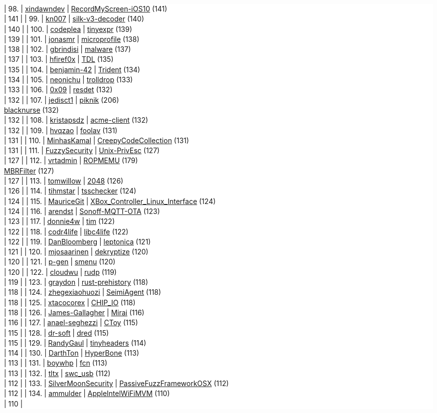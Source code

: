 | 98. | [xindawndev](https://github.com/xindawndev)  | [RecordMyScreen-iOS10](https://github.com/xindawndev/RecordMyScreen-iOS10)  (141) <br/> | 141 |
| 99. | [kn007](https://github.com/kn007)  | [silk-v3-decoder](https://github.com/kn007/silk-v3-decoder)  (140) <br/> | 140 |
| 100. | [codeplea](https://github.com/codeplea)  | [tinyexpr](https://github.com/codeplea/tinyexpr)  (139) <br/> | 139 |
| 101. | [jonasmr](https://github.com/jonasmr)  | [microprofile](https://github.com/jonasmr/microprofile)  (138) <br/> | 138 |
| 102. | [gbrindisi](https://github.com/gbrindisi)  | [malware](https://github.com/gbrindisi/malware)  (137) <br/> | 137 |
| 103. | [hfiref0x](https://github.com/hfiref0x)  | [TDL](https://github.com/hfiref0x/TDL)  (135) <br/> | 135 |
| 104. | [benjamin-42](https://github.com/benjamin-42)  | [Trident](https://github.com/benjamin-42/Trident)  (134) <br/> | 134 |
| 105. | [neonichu](https://github.com/neonichu)  | [trolldrop](https://github.com/neonichu/trolldrop)  (133) <br/> | 133 |
| 106. | [0x09](https://github.com/0x09)  | [resdet](https://github.com/0x09/resdet)  (132) <br/> | 132 |
| 107. | [jedisct1](https://github.com/jedisct1)  | [piknik](https://github.com/jedisct1/piknik)  (206) <br/>[blacknurse](https://github.com/jedisct1/blacknurse)  (132) <br/> | 132 |
| 108. | [kristapsdz](https://github.com/kristapsdz)  | [acme-client](https://github.com/kristapsdz/acme-client)  (132) <br/> | 132 |
| 109. | [hvqzao](https://github.com/hvqzao)  | [foolav](https://github.com/hvqzao/foolav)  (131) <br/> | 131 |
| 110. | [MinhasKamal](https://github.com/MinhasKamal)  | [CreepyCodeCollection](https://github.com/MinhasKamal/CreepyCodeCollection)  (131) <br/> | 131 |
| 111. | [FuzzySecurity](https://github.com/FuzzySecurity)  | [Unix-PrivEsc](https://github.com/FuzzySecurity/Unix-PrivEsc)  (127) <br/> | 127 |
| 112. | [vrtadmin](https://github.com/vrtadmin)  | [ROPMEMU](https://github.com/vrtadmin/ROPMEMU)  (179) <br/>[MBRFilter](https://github.com/vrtadmin/MBRFilter)  (127) <br/> | 127 |
| 113. | [tomwillow](https://github.com/tomwillow)  | [2048](https://github.com/tomwillow/2048)  (126) <br/> | 126 |
| 114. | [tihmstar](https://github.com/tihmstar)  | [tsschecker](https://github.com/tihmstar/tsschecker)  (124) <br/> | 124 |
| 115. | [MauriceGit](https://github.com/MauriceGit)  | [XBox_Controller_Linux_Interface](https://github.com/MauriceGit/XBox_Controller_Linux_Interface)  (124) <br/> | 124 |
| 116. | [arendst](https://github.com/arendst)  | [Sonoff-MQTT-OTA](https://github.com/arendst/Sonoff-MQTT-OTA)  (123) <br/> | 123 |
| 117. | [donnie4w](https://github.com/donnie4w)  | [tim](https://github.com/donnie4w/tim)  (122) <br/> | 122 |
| 118. | [codr4life](https://github.com/codr4life)  | [libc4life](https://github.com/codr4life/libc4life)  (122) <br/> | 122 |
| 119. | [DanBloomberg](https://github.com/DanBloomberg)  | [leptonica](https://github.com/DanBloomberg/leptonica)  (121) <br/> | 121 |
| 120. | [mjosaarinen](https://github.com/mjosaarinen)  | [dekryptize](https://github.com/mjosaarinen/dekryptize)  (120) <br/> | 120 |
| 121. | [p-gen](https://github.com/p-gen)  | [smenu](https://github.com/p-gen/smenu)  (120) <br/> | 120 |
| 122. | [cloudwu](https://github.com/cloudwu)  | [rudp](https://github.com/cloudwu/rudp)  (119) <br/> | 119 |
| 123. | [graydon](https://github.com/graydon)  | [rust-prehistory](https://github.com/graydon/rust-prehistory)  (118) <br/> | 118 |
| 124. | [zhegexiaohuozi](https://github.com/zhegexiaohuozi)  | [SeimiAgent](https://github.com/zhegexiaohuozi/SeimiAgent)  (118) <br/> | 118 |
| 125. | [xtacocorex](https://github.com/xtacocorex)  | [CHIP_IO](https://github.com/xtacocorex/CHIP_IO)  (118) <br/> | 118 |
| 126. | [James-Gallagher](https://github.com/James-Gallagher)  | [Mirai](https://github.com/James-Gallagher/Mirai)  (116) <br/> | 116 |
| 127. | [anael-seghezzi](https://github.com/anael-seghezzi)  | [CToy](https://github.com/anael-seghezzi/CToy)  (115) <br/> | 115 |
| 128. | [dr-soft](https://github.com/dr-soft)  | [dred](https://github.com/dr-soft/dred)  (115) <br/> | 115 |
| 129. | [RandyGaul](https://github.com/RandyGaul)  | [tinyheaders](https://github.com/RandyGaul/tinyheaders)  (114) <br/> | 114 |
| 130. | [DarthTon](https://github.com/DarthTon)  | [HyperBone](https://github.com/DarthTon/HyperBone)  (113) <br/> | 113 |
| 131. | [boywhp](https://github.com/boywhp)  | [fcn](https://github.com/boywhp/fcn)  (113) <br/> | 113 |
| 132. | [tltx](https://github.com/tltx)  | [swc_usb](https://github.com/tltx/swc_usb)  (112) <br/> | 112 |
| 133. | [SilverMoonSecurity](https://github.com/SilverMoonSecurity)  | [PassiveFuzzFrameworkOSX](https://github.com/SilverMoonSecurity/PassiveFuzzFrameworkOSX)  (112) <br/> | 112 |
| 134. | [ammulder](https://github.com/ammulder)  | [AppleIntelWiFiMVM](https://github.com/ammulder/AppleIntelWiFiMVM)  (110) <br/> | 110 |